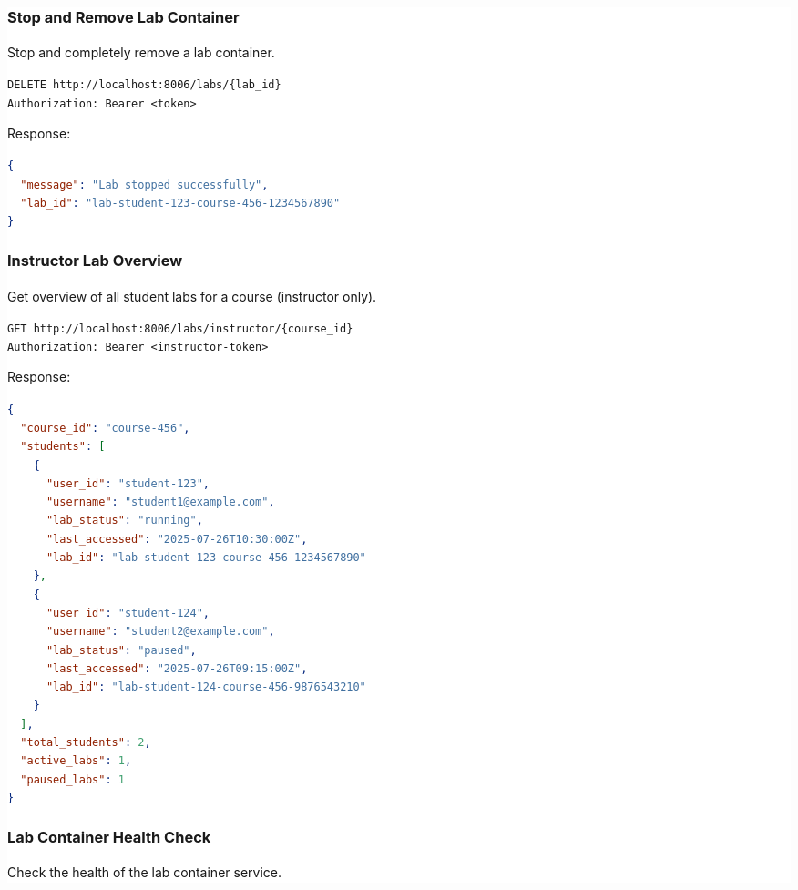 ### Stop and Remove Lab Container

Stop and completely remove a lab container.

```http
DELETE http://localhost:8006/labs/{lab_id}
Authorization: Bearer <token>
```

Response:
```json
{
  "message": "Lab stopped successfully",
  "lab_id": "lab-student-123-course-456-1234567890"
}
```

### Instructor Lab Overview

Get overview of all student labs for a course (instructor only).

```http
GET http://localhost:8006/labs/instructor/{course_id}
Authorization: Bearer <instructor-token>
```

Response:
```json
{
  "course_id": "course-456",
  "students": [
    {
      "user_id": "student-123",
      "username": "student1@example.com",
      "lab_status": "running",
      "last_accessed": "2025-07-26T10:30:00Z",
      "lab_id": "lab-student-123-course-456-1234567890"
    },
    {
      "user_id": "student-124",
      "username": "student2@example.com",
      "lab_status": "paused",
      "last_accessed": "2025-07-26T09:15:00Z",
      "lab_id": "lab-student-124-course-456-9876543210"
    }
  ],
  "total_students": 2,
  "active_labs": 1,
  "paused_labs": 1
}
```

### Lab Container Health Check

Check the health of the lab container service.
